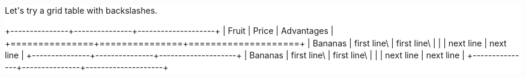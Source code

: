 Let's try a grid table with backslashes.

+---------------+---------------+--------------------+
| Fruit         | Price         | Advantages         |
+===============+===============+====================+
| Bananas       | first line\   | first line\        |
|               | next line     | next line          |
+---------------+---------------+--------------------+
| Bananas       | first line\   | first line\        |
|               | next line     | next line          |
+---------------+---------------+--------------------+
